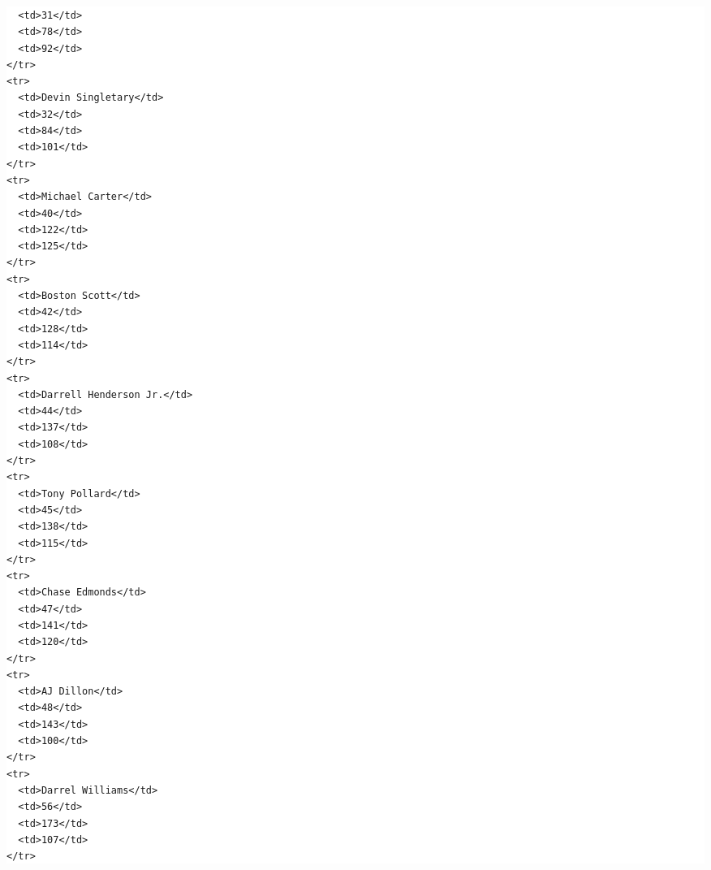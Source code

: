       <td>31</td>
      <td>78</td>
      <td>92</td>
    </tr>
    <tr>
      <td>Devin Singletary</td>
      <td>32</td>
      <td>84</td>
      <td>101</td>
    </tr>
    <tr>
      <td>Michael Carter</td>
      <td>40</td>
      <td>122</td>
      <td>125</td>
    </tr>
    <tr>
      <td>Boston Scott</td>
      <td>42</td>
      <td>128</td>
      <td>114</td>
    </tr>
    <tr>
      <td>Darrell Henderson Jr.</td>
      <td>44</td>
      <td>137</td>
      <td>108</td>
    </tr>
    <tr>
      <td>Tony Pollard</td>
      <td>45</td>
      <td>138</td>
      <td>115</td>
    </tr>
    <tr>
      <td>Chase Edmonds</td>
      <td>47</td>
      <td>141</td>
      <td>120</td>
    </tr>
    <tr>
      <td>AJ Dillon</td>
      <td>48</td>
      <td>143</td>
      <td>100</td>
    </tr>
    <tr>
      <td>Darrel Williams</td>
      <td>56</td>
      <td>173</td>
      <td>107</td>
    </tr>
  </tbody>
</table>
